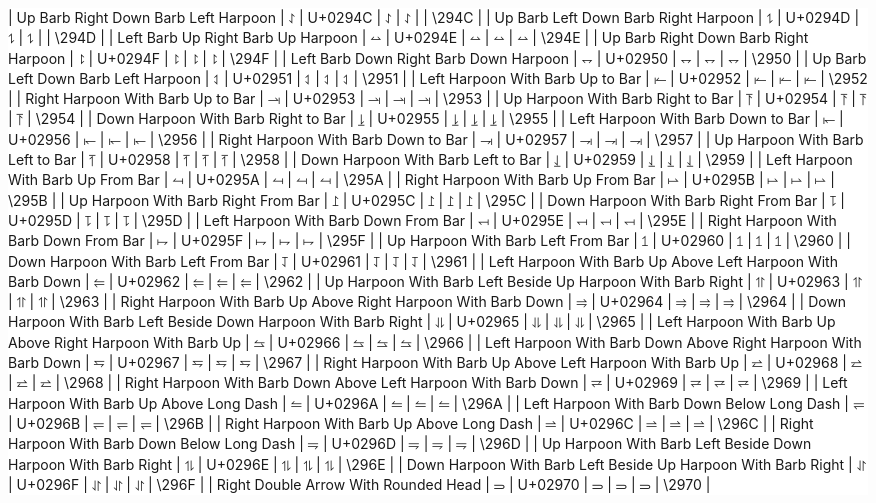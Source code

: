 | Up Barb Right Down Barb Left Harpoon                            | ⥌         | U+0294C | &#x294C; | &#10572;  |                       | \294C    |
| Up Barb Left Down Barb Right Harpoon                            | ⥍         | U+0294D | &#x294D; | &#10573;  |                       | \294D    |
| Left Barb Up Right Barb Up Harpoon                              | ⥎         | U+0294E | &#x294E; | &#10574;  | &LeftRightVector;     | \294E    |
| Up Barb Right Down Barb Right Harpoon                           | ⥏         | U+0294F | &#x294F; | &#10575;  | &RightUpDownVector;   | \294F    |
| Left Barb Down Right Barb Down Harpoon                          | ⥐         | U+02950 | &#x2950; | &#10576;  | &DownLeftRightVector; | \2950    |
| Up Barb Left Down Barb Left Harpoon                             | ⥑         | U+02951 | &#x2951; | &#10577;  | &LeftUpDownVector;    | \2951    |
| Left Harpoon With Barb Up to Bar                                | ⥒         | U+02952 | &#x2952; | &#10578;  | &LeftVectorBar;       | \2952    |
| Right Harpoon With Barb Up to Bar                               | ⥓         | U+02953 | &#x2953; | &#10579;  | &RightVectorBar;      | \2953    |
| Up Harpoon With Barb Right to Bar                               | ⥔         | U+02954 | &#x2954; | &#10580;  | &RightUpVectorBar;    | \2954    |
| Down Harpoon With Barb Right to Bar                             | ⥕         | U+02955 | &#x2955; | &#10581;  | &RightDownVectorBar;  | \2955    |
| Left Harpoon With Barb Down to Bar                              | ⥖         | U+02956 | &#x2956; | &#10582;  | &DownLeftVectorBar;   | \2956    |
| Right Harpoon With Barb Down to Bar                             | ⥗         | U+02957 | &#x2957; | &#10583;  | &DownRightVectorBar;  | \2957    |
| Up Harpoon With Barb Left to Bar                                | ⥘         | U+02958 | &#x2958; | &#10584;  | &LeftUpVectorBar;     | \2958    |
| Down Harpoon With Barb Left to Bar                              | ⥙         | U+02959 | &#x2959; | &#10585;  | &LeftDownVectorBar;   | \2959    |
| Left Harpoon With Barb Up From Bar                              | ⥚         | U+0295A | &#x295A; | &#10586;  | &LeftTeeVector;       | \295A    |
| Right Harpoon With Barb Up From Bar                             | ⥛         | U+0295B | &#x295B; | &#10587;  | &RightTeeVector;      | \295B    |
| Up Harpoon With Barb Right From Bar                             | ⥜         | U+0295C | &#x295C; | &#10588;  | &RightUpTeeVector;    | \295C    |
| Down Harpoon With Barb Right From Bar                           | ⥝         | U+0295D | &#x295D; | &#10589;  | &RightDownTeeVector;  | \295D    |
| Left Harpoon With Barb Down From Bar                            | ⥞         | U+0295E | &#x295E; | &#10590;  | &DownLeftTeeVector;   | \295E    |
| Right Harpoon With Barb Down From Bar                           | ⥟         | U+0295F | &#x295F; | &#10591;  | &DownRightTeeVector;  | \295F    |
| Up Harpoon With Barb Left From Bar                              | ⥠         | U+02960 | &#x2960; | &#10592;  | &LeftUpTeeVector;     | \2960    |
| Down Harpoon With Barb Left From Bar                            | ⥡         | U+02961 | &#x2961; | &#10593;  | &LeftDownTeeVector;   | \2961    |
| Left Harpoon With Barb Up Above Left Harpoon With Barb Down     | ⥢         | U+02962 | &#x2962; | &#10594;  | &lHar;                | \2962    |
| Up Harpoon With Barb Left Beside Up Harpoon With Barb Right     | ⥣         | U+02963 | &#x2963; | &#10595;  | &uHar;                | \2963    |
| Right Harpoon With Barb Up Above Right Harpoon With Barb Down   | ⥤         | U+02964 | &#x2964; | &#10596;  | &rHar;                | \2964    |
| Down Harpoon With Barb Left Beside Down Harpoon With Barb Right | ⥥         | U+02965 | &#x2965; | &#10597;  | &dHar;                | \2965    |
| Left Harpoon With Barb Up Above Right Harpoon With Barb Up      | ⥦         | U+02966 | &#x2966; | &#10598;  | &luruhar;             | \2966    |
| Left Harpoon With Barb Down Above Right Harpoon With Barb Down  | ⥧         | U+02967 | &#x2967; | &#10599;  | &ldrdhar;             | \2967    |
| Right Harpoon With Barb Up Above Left Harpoon With Barb Up      | ⥨         | U+02968 | &#x2968; | &#10600;  | &ruluhar;             | \2968    |
| Right Harpoon With Barb Down Above Left Harpoon With Barb Down  | ⥩         | U+02969 | &#x2969; | &#10601;  | &rdldhar;             | \2969    |
| Left Harpoon With Barb Up Above Long Dash                       | ⥪         | U+0296A | &#x296A; | &#10602;  | &lharul;              | \296A    |
| Left Harpoon With Barb Down Below Long Dash                     | ⥫         | U+0296B | &#x296B; | &#10603;  | &llhard;              | \296B    |
| Right Harpoon With Barb Up Above Long Dash                      | ⥬         | U+0296C | &#x296C; | &#10604;  | &rharul;              | \296C    |
| Right Harpoon With Barb Down Below Long Dash                    | ⥭         | U+0296D | &#x296D; | &#10605;  | &lrhard;              | \296D    |
| Up Harpoon With Barb Left Beside Down Harpoon With Barb Right   | ⥮         | U+0296E | &#x296E; | &#10606;  | &udhar;               | \296E    |
| Down Harpoon With Barb Left Beside Up Harpoon With Barb Right   | ⥯         | U+0296F | &#x296F; | &#10607;  | &duhar;               | \296F    |
| Right Double Arrow With Rounded Head                            | ⥰         | U+02970 | &#x2970; | &#10608;  | &RoundImplies;        | \2970    |